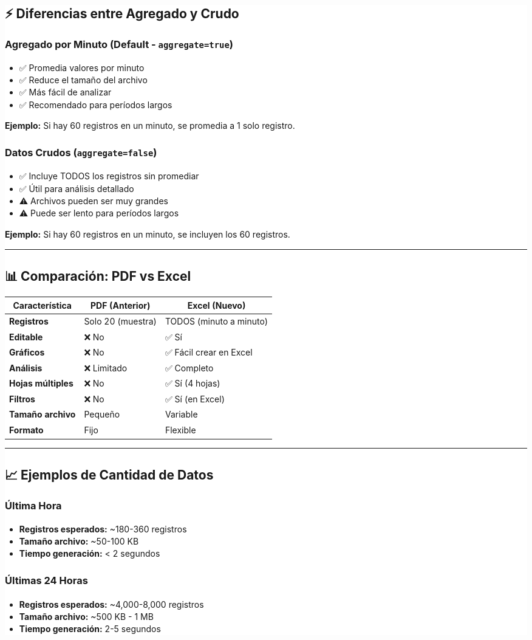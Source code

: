 
## ⚡ Diferencias entre Agregado y Crudo

### Agregado por Minuto (Default - `aggregate=true`)
- ✅ Promedia valores por minuto
- ✅ Reduce el tamaño del archivo
- ✅ Más fácil de analizar
- ✅ Recomendado para períodos largos

**Ejemplo:** Si hay 60 registros en un minuto, se promedia a 1 solo registro.

### Datos Crudos (`aggregate=false`)
- ✅ Incluye TODOS los registros sin promediar
- ✅ Útil para análisis detallado
- ⚠️ Archivos pueden ser muy grandes
- ⚠️ Puede ser lento para períodos largos

**Ejemplo:** Si hay 60 registros en un minuto, se incluyen los 60 registros.

---

## 📊 Comparación: PDF vs Excel

| Característica | PDF (Anterior) | Excel (Nuevo) |
|----------------|----------------|---------------|
| **Registros** | Solo 20 (muestra) | TODOS (minuto a minuto) |
| **Editable** | ❌ No | ✅ Sí |
| **Gráficos** | ❌ No | ✅ Fácil crear en Excel |
| **Análisis** | ❌ Limitado | ✅ Completo |
| **Hojas múltiples** | ❌ No | ✅ Sí (4 hojas) |
| **Filtros** | ❌ No | ✅ Sí (en Excel) |
| **Tamaño archivo** | Pequeño | Variable |
| **Formato** | Fijo | Flexible |

---

## 📈 Ejemplos de Cantidad de Datos

### Última Hora
- **Registros esperados:** ~180-360 registros
- **Tamaño archivo:** ~50-100 KB
- **Tiempo generación:** < 2 segundos

### Últimas 24 Horas
- **Registros esperados:** ~4,000-8,000 registros
- **Tamaño archivo:** ~500 KB - 1 MB
- **Tiempo generación:** 2-5 segundos
